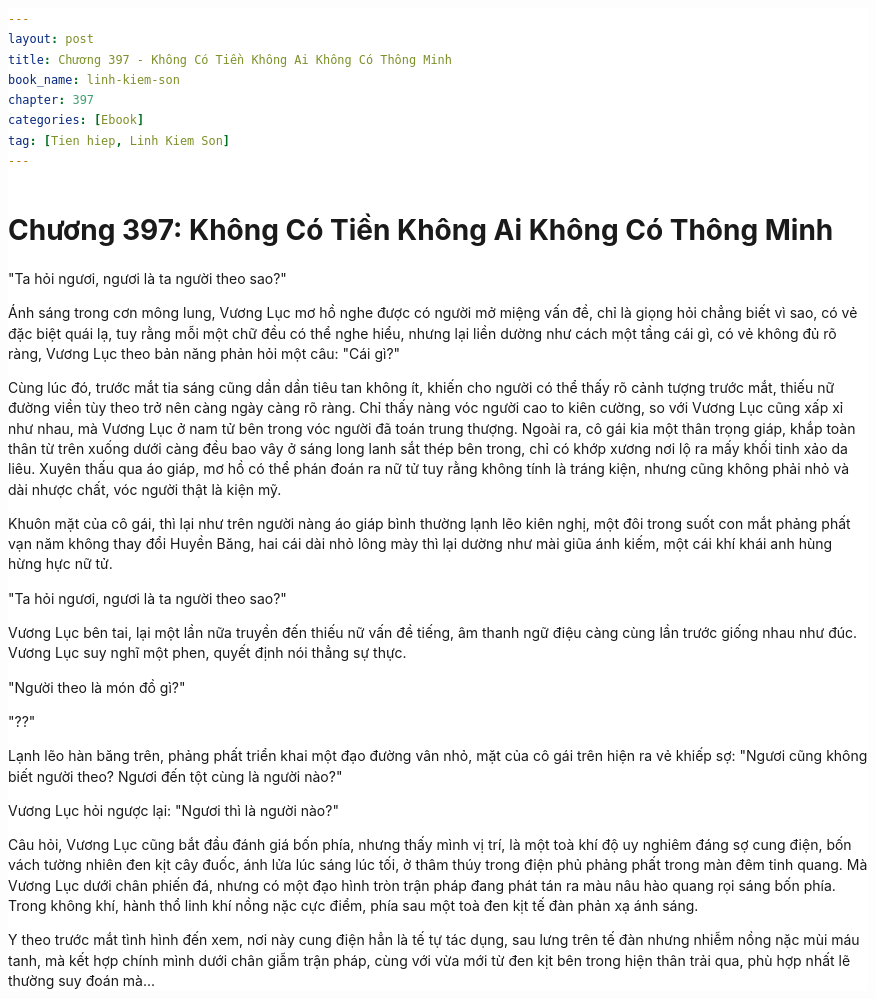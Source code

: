 ```yaml
---
layout: post
title: Chương 397 - Không Có Tiền Không Ai Không Có Thông Minh
book_name: linh-kiem-son
chapter: 397
categories: [Ebook]
tag: [Tien hiep, Linh Kiem Son]
---
```


# Chương 397: Không Có Tiền Không Ai Không Có Thông Minh

"Ta hỏi ngươi, ngươi là ta người theo sao?"

Ánh sáng trong cơn mông lung, Vương Lục mơ hồ nghe được có người mở miệng vấn đề, chỉ là giọng hỏi chẳng biết vì sao, có vẻ đặc biệt quái lạ, tuy rằng mỗi một chữ đều có thể nghe hiểu, nhưng lại liền dường như cách một tầng cái gì, có vẻ không đủ rõ ràng, Vương Lục theo bản năng phản hỏi một câu: "Cái gì?"

Cùng lúc đó, trước mắt tia sáng cũng dần dần tiêu tan không ít, khiến cho người có thể thấy rõ cảnh tượng trước mắt, thiếu nữ đường viền tùy theo trở nên càng ngày càng rõ ràng. Chỉ thấy nàng vóc người cao to kiên cường, so với Vương Lục cũng xấp xỉ như nhau, mà Vương Lục ở nam tử bên trong vóc người đã toán trung thượng. Ngoài ra, cô gái kia một thân trọng giáp, khắp toàn thân từ trên xuống dưới càng đều bao vây ở sáng long lanh sắt thép bên trong, chỉ có khớp xương nơi lộ ra mấy khối tinh xảo da liêu. Xuyên thấu qua áo giáp, mơ hồ có thể phán đoán ra nữ tử tuy rằng không tính là tráng kiện, nhưng cũng không phải nhỏ và dài nhược chất, vóc người thật là kiện mỹ.

Khuôn mặt của cô gái, thì lại như trên người nàng áo giáp bình thường lạnh lẽo kiên nghị, một đôi trong suốt con mắt phảng phất vạn năm không thay đổi Huyền Băng, hai cái dài nhỏ lông mày thì lại dường như mài giũa ánh kiếm, một cái khí khái anh hùng hừng hực nữ tử.

"Ta hỏi ngươi, ngươi là ta người theo sao?"

Vương Lục bên tai, lại một lần nữa truyền đến thiếu nữ vấn đề tiếng, âm thanh ngữ điệu càng cùng lần trước giống nhau như đúc. Vương Lục suy nghĩ một phen, quyết định nói thẳng sự thực.

"Người theo là món đồ gì?"

"??"

Lạnh lẽo hàn băng trên, phảng phất triển khai một đạo đường vân nhỏ, mặt của cô gái trên hiện ra vẻ khiếp sợ: "Ngươi cũng không biết người theo? Ngươi đến tột cùng là người nào?"

Vương Lục hỏi ngược lại: "Ngươi thì là người nào?"

Câu hỏi, Vương Lục cũng bắt đầu đánh giá bốn phía, nhưng thấy mình vị trí, là một toà khí độ uy nghiêm đáng sợ cung điện, bốn vách tường nhiên đen kịt cây đuốc, ánh lửa lúc sáng lúc tối, ở thâm thúy trong điện phủ phảng phất trong màn đêm tinh quang. Mà Vương Lục dưới chân phiến đá, nhưng có một đạo hình tròn trận pháp đang phát tán ra màu nâu hào quang rọi sáng bốn phía. Trong không khí, hành thổ linh khí nồng nặc cực điểm, phía sau một toà đen kịt tế đàn phản xạ ánh sáng.

Y theo trước mắt tình hình đến xem, nơi này cung điện hẳn là tế tự tác dụng, sau lưng trên tế đàn nhưng nhiễm nồng nặc mùi máu tanh, mà kết hợp chính mình dưới chân giẫm trận pháp, cùng với vừa mới từ đen kịt bên trong hiện thân trải qua, phù hợp nhất lẽ thường suy đoán mà...
